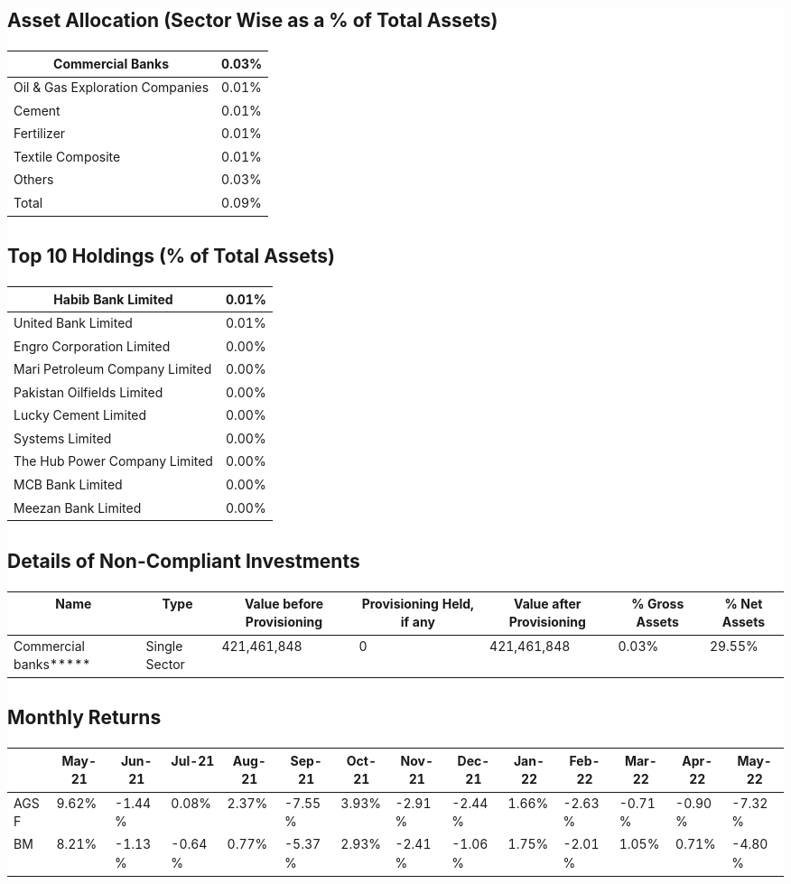 ## Asset Allocation (Sector Wise as a % of Total Assets)

| Commercial Banks                | 0.03% |
| ------------------------------- | ----- |
| Oil & Gas Exploration Companies | 0.01% |
| Cement                          | 0.01% |
| Fertilizer                      | 0.01% |
| Textile Composite               | 0.01% |
| Others                          | 0.03% |
| Total                           | 0.09% |

## Top 10 Holdings (% of Total Assets)

| Habib Bank Limited             | 0.01% |
| ------------------------------ | ----- |
| United Bank Limited            | 0.01% |
| Engro Corporation Limited      | 0.00% |
| Mari Petroleum Company Limited | 0.00% |
| Pakistan Oilfields Limited     | 0.00% |
| Lucky Cement Limited           | 0.00% |
| Systems Limited                | 0.00% |
| The Hub Power Company Limited  | 0.00% |
| MCB Bank Limited               | 0.00% |
| Meezan Bank Limited            | 0.00% |

## Details of Non-Compliant Investments

| Name                   | Type          | Value before Provisioning | Provisioning Held, if any | Value after Provisioning | % Gross Assets | % Net Assets |
| ---------------------- | ------------- | ------------------------- | ------------------------- | ------------------------ | -------------- | ------------ |
| Commercial banks**\*** | Single Sector | 421,461,848               | 0                         | 421,461,848              | 0.03%          | 29.55%       |

## Monthly Returns

|      | May-21 | Jun-21 | Jul-21 | Aug-21 | Sep-21 | Oct-21 | Nov-21 | Dec-21 | Jan-22 | Feb-22 | Mar-22 | Apr-22 | May-22 |
| ---- | ------ | ------ | ------ | ------ | ------ | ------ | ------ | ------ | ------ | ------ | ------ | ------ | ------ |
| AGSF | 9.62%  | -1.44% | 0.08%  | 2.37%  | -7.55% | 3.93%  | -2.91% | -2.44% | 1.66%  | -2.63% | -0.71% | -0.90% | -7.32% |
| BM   | 8.21%  | -1.13% | -0.64% | 0.77%  | -5.37% | 2.93%  | -2.41% | -1.06% | 1.75%  | -2.01% | 1.05%  | 0.71%  | -4.80% |
